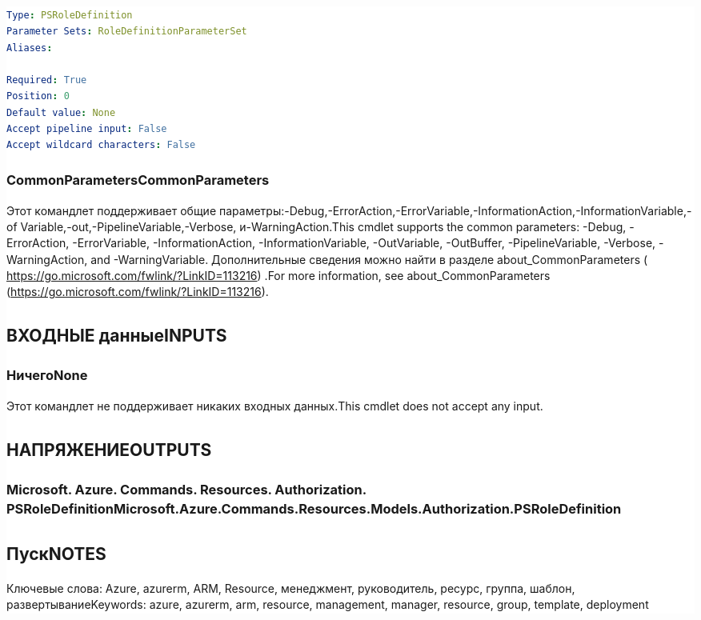 ```yaml
Type: PSRoleDefinition
Parameter Sets: RoleDefinitionParameterSet
Aliases:

Required: True
Position: 0
Default value: None
Accept pipeline input: False
Accept wildcard characters: False
```

### <span data-ttu-id="cf365-148">CommonParameters</span><span class="sxs-lookup"><span data-stu-id="cf365-148">CommonParameters</span></span>
<span data-ttu-id="cf365-149">Этот командлет поддерживает общие параметры:-Debug,-ErrorAction,-ErrorVariable,-InformationAction,-InformationVariable,-of Variable,-out,-PipelineVariable,-Verbose, и-WarningAction.</span><span class="sxs-lookup"><span data-stu-id="cf365-149">This cmdlet supports the common parameters: -Debug, -ErrorAction, -ErrorVariable, -InformationAction, -InformationVariable, -OutVariable, -OutBuffer, -PipelineVariable, -Verbose, -WarningAction, and -WarningVariable.</span></span> <span data-ttu-id="cf365-150">Дополнительные сведения можно найти в разделе about_CommonParameters ( https://go.microsoft.com/fwlink/?LinkID=113216) .</span><span class="sxs-lookup"><span data-stu-id="cf365-150">For more information, see about_CommonParameters (https://go.microsoft.com/fwlink/?LinkID=113216).</span></span>

## <span data-ttu-id="cf365-151">ВХОДНЫЕ данные</span><span class="sxs-lookup"><span data-stu-id="cf365-151">INPUTS</span></span>

### <span data-ttu-id="cf365-152">Ничего</span><span class="sxs-lookup"><span data-stu-id="cf365-152">None</span></span>
<span data-ttu-id="cf365-153">Этот командлет не поддерживает никаких входных данных.</span><span class="sxs-lookup"><span data-stu-id="cf365-153">This cmdlet does not accept any input.</span></span>

## <span data-ttu-id="cf365-154">НАПРЯЖЕНИЕ</span><span class="sxs-lookup"><span data-stu-id="cf365-154">OUTPUTS</span></span>

### <span data-ttu-id="cf365-155">Microsoft. Azure. Commands. Resources. Authorization. PSRoleDefinition</span><span class="sxs-lookup"><span data-stu-id="cf365-155">Microsoft.Azure.Commands.Resources.Models.Authorization.PSRoleDefinition</span></span>

## <span data-ttu-id="cf365-156">Пуск</span><span class="sxs-lookup"><span data-stu-id="cf365-156">NOTES</span></span>
<span data-ttu-id="cf365-157">Ключевые слова: Azure, azurerm, ARM, Resource, менеджмент, руководитель, ресурс, группа, шаблон, развертывание</span><span class="sxs-lookup"><span data-stu-id="cf365-157">Keywords: azure, azurerm, arm, resource, management, manager, resource, group, template, deployment</span></span>
